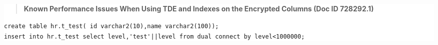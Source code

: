 

> **Known Performance Issues When Using TDE and Indexes on the Encrypted Columns (Doc ID 728292.1)**

```
create table hr.t_test( id varchar2(10),name varchar2(100));
insert into hr.t_test select level,'test'||level from dual connect by level<1000000;
